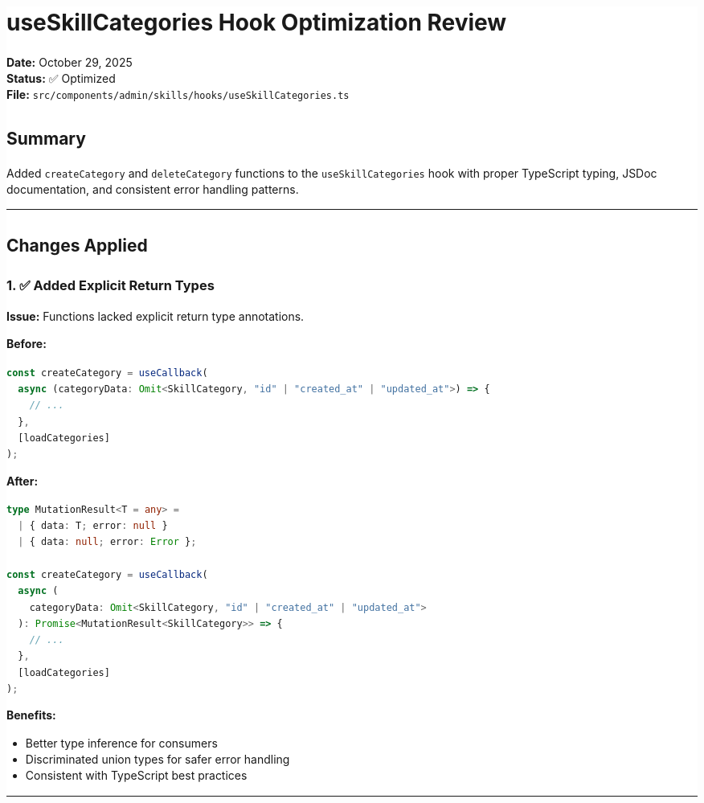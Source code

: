 # useSkillCategories Hook Optimization Review

**Date:** October 29, 2025  
**Status:** ✅ Optimized  
**File:** `src/components/admin/skills/hooks/useSkillCategories.ts`

## Summary

Added `createCategory` and `deleteCategory` functions to the `useSkillCategories` hook with proper TypeScript typing, JSDoc documentation, and consistent error handling patterns.

---

## Changes Applied

### 1. ✅ Added Explicit Return Types

**Issue:** Functions lacked explicit return type annotations.

**Before:**

```typescript
const createCategory = useCallback(
  async (categoryData: Omit<SkillCategory, "id" | "created_at" | "updated_at">) => {
    // ...
  },
  [loadCategories]
);
```

**After:**

```typescript
type MutationResult<T = any> = 
  | { data: T; error: null }
  | { data: null; error: Error };

const createCategory = useCallback(
  async (
    categoryData: Omit<SkillCategory, "id" | "created_at" | "updated_at">
  ): Promise<MutationResult<SkillCategory>> => {
    // ...
  },
  [loadCategories]
);
```

**Benefits:**

- Better type inference for consumers
- Discriminated union types for safer error handling
- Consistent with TypeScript best practices

---